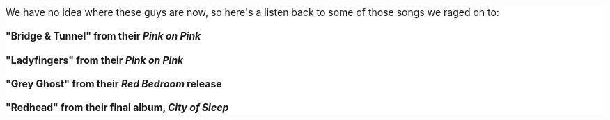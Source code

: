 <p>We have no idea where these guys are now, so here&apos;s a listen back to some of those songs we raged on to:</p>

<p><strong>&quot;Bridge &amp; Tunnel&quot; from their <em>Pink on Pink</em></strong><br>
<iframe width="640" height="480" src="https://web.archive.org/web/20150211214305if_/http://www.youtube.com/embed/GuGIq0FWfJo" frameborder="0" allowfullscreen></iframe></p>

<p><strong>&quot;Ladyfingers&quot; from their <em>Pink on Pink</em></strong><br>
<iframe width="640" height="480" src="https://web.archive.org/web/20150211214305if_/http://www.youtube.com/embed/JR-_yY3oQO8" frameborder="0" allowfullscreen></iframe></p>

<p><strong>&quot;Grey Ghost&quot; from their <em>Red Bedroom</em> release</strong><br>
<iframe width="640" height="480" src="https://web.archive.org/web/20150211214305if_/http://www.youtube.com/embed/YiQr5xrg2XM" frameborder="0" allowfullscreen></iframe></p>

<p><strong>&quot;Redhead&quot; from their final album, <em>City of Sleep</em></strong><br>
<iframe width="640" height="480" src="https://web.archive.org/web/20150211214305if_/http://www.youtube.com/embed/KbWeb7kzaOA" frameborder="0" allowfullscreen></iframe></p>					
										
									
				